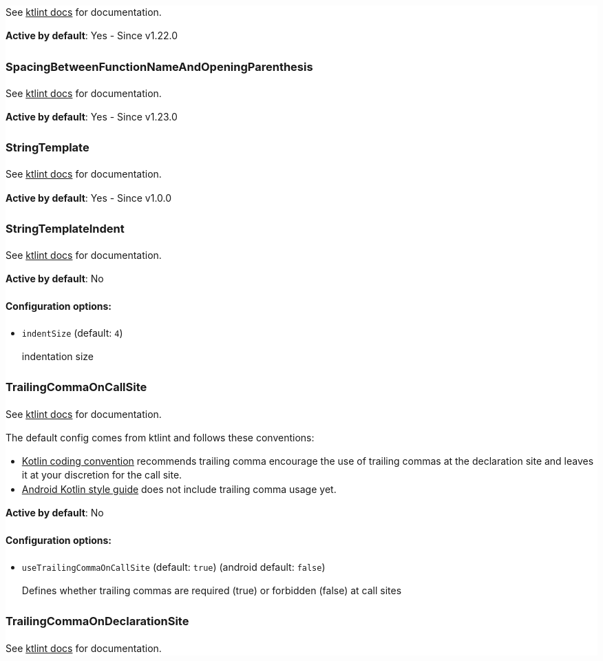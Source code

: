 See [ktlint docs](https://pinterest.github.io/ktlint/rules/standard/#blank-line-between-declaration-with-comments)
for documentation.

**Active by default**: Yes - Since v1.22.0

### SpacingBetweenFunctionNameAndOpeningParenthesis

See [ktlint docs](https://pinterest.github.io/ktlint/rules/experimental/#spacing-between-function-name-and-opening-parenthesis) for
documentation.

**Active by default**: Yes - Since v1.23.0

### StringTemplate

See [ktlint docs](https://pinterest.github.io/ktlint/rules/standard/#string-template) for documentation.

**Active by default**: Yes - Since v1.0.0

### StringTemplateIndent

See [ktlint docs](https://pinterest.github.io/ktlint/rules/experimental/#string-template-indent) for documentation.

**Active by default**: No

#### Configuration options:

* ``indentSize`` (default: ``4``)

  indentation size

### TrailingCommaOnCallSite

See [ktlint docs](https://pinterest.github.io/ktlint/rules/standard/) for documentation.

The default config comes from ktlint and follows these conventions:
- [Kotlin coding convention](https://kotlinlang.org/docs/coding-conventions.html#trailing-commas) recommends
trailing comma encourage the use of trailing commas at the declaration site and
leaves it at your discretion for the call site.
- [Android Kotlin style guide](https://developer.android.com/kotlin/style-guide) does not include
trailing comma usage yet.

**Active by default**: No

#### Configuration options:

* ``useTrailingCommaOnCallSite`` (default: ``true``) (android default: ``false``)

  Defines whether trailing commas are required (true) or forbidden (false) at call sites

### TrailingCommaOnDeclarationSite

See [ktlint docs](https://pinterest.github.io/ktlint/rules/standard/) for documentation.
